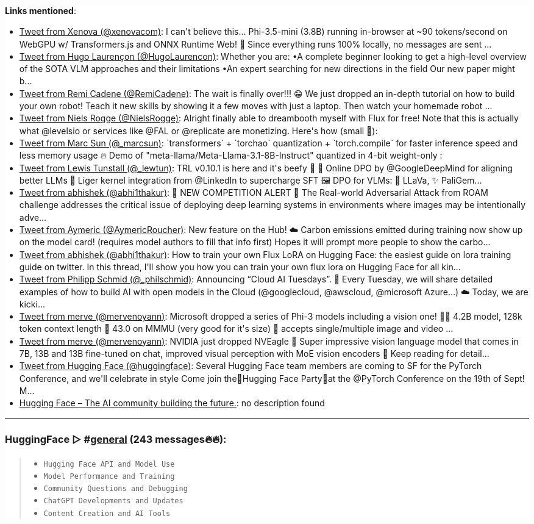<div class="linksMentioned"><p><strong>Links mentioned</strong>:</p><ul><li><a href="https://x.com/xenovacom/status/1826992922509595068)">Tweet from Xenova (@xenovacom)</a>: I can't believe this... Phi-3.5-mini (3.8B) running in-browser at ~90 tokens/second on WebGPU w/ Transformers.js and ONNX Runtime Web! 🤯 Since everything runs 100% locally, no messages are sent ...</li><li><a href="https://x.com/HugoLaurencon/status/1827986085097402553)">Tweet from Hugo Laurençon (@HugoLaurencon)</a>: Whether you are: •A complete beginner looking to get a high-level overview of the SOTA VLM approaches and their limitations •An expert searching for new directions in the field Our new paper might b...</li><li><a href="https://x.com/RemiCadene/status/1825455895561859185)">Tweet from Remi Cadene (@RemiCadene)</a>: The wait is finally over!!! 😁 We just dropped an in-depth tutorial on how to build your own robot! Teach it new skills by showing it a few moves with just a laptop. Then watch your homemade robot ...</li><li><a href="https://x.com/NielsRogge/status/1828010283530424684)">Tweet from Niels Rogge (@NielsRogge)</a>: Alright finally able to dreambooth myself with Flux for free! Note that this is actually what @levelsio or services like @FAL or @replicate are monetizing. Here's how (small 🧵):</li><li><a href="https://x.com/_marcsun/status/1828824017593385276)">Tweet from Marc Sun (@_marcsun)</a>: `transformers` + `torchao` quantization + `torch.compile` for faster inference speed and less memory usage 🔥 Demo of "meta-llama/Meta-Llama-3.1-8B-Instruct" quantized in 4-bit weight-only :</li><li><a href="https://x.com/_lewtun/status/1829184370390777980)">Tweet from Lewis Tunstall (@_lewtun)</a>: TRL v0.10.1 is here and it's beefy 💪 🔁 Online DPO by @GoogleDeepMind for aligning better LLMs 🐯 Liger kernel integration from @LinkedIn to supercharge SFT 🖼️ DPO for VLMs: 🌋 LLaVa, ✨ PaliGem...</li><li><a href="https://x.com/abhi1thakur/status/1828049871967846897)">Tweet from abhishek (@abhi1thakur)</a>: 🚨 NEW COMPETITION ALERT 🚨 The Real-world Adversarial Attack from ROAM challenge addresses the critical issue of deploying deep learning systems in environments where images may be intentionally adve...</li><li><a href="https://x.com/AymericRoucher/status/1830621688163127417)!">Tweet from Aymeric (@AymericRoucher)</a>: New feature on the Hub! ☁️ Carbon emissions emitted during training now show up on the model card! (requires model authors to fill that info first) Hopes it will prompt more people to show the carbo...</li><li><a href="https://x.com/abhi1thakur/status/1830963506252067277)">Tweet from abhishek (@abhi1thakur)</a>: How to train your own Flux LoRA on Hugging Face: the easiest guide on lora training guide on twitter. In this thread, I'll show you how you can train your own flux lora on Hugging Face for all kin...</li><li><a href="https://x.com/_philschmid/status/1828441244558618944)">Tweet from Philipp Schmid (@_philschmid)</a>: Announcing “Cloud AI Tuesdays”. 🚀 Every Tuesday, we will share detailed examples of how to build AI with open models in the Cloud (@googlecloud, @awscloud, @microsoft Azure…) ☁️ Today, we are kicki...</li><li><a href="https://x.com/mervenoyann/status/1826005697924050966)">Tweet from merve (@mervenoyann)</a>: Microsoft dropped a series of Phi-3 models including a vision one! 🤏🏻 4.2B model, 128k token context length 🥹 43.0 on MMMU (very good for it's size) 🎥 accepts single/multiple image and video ...</li><li><a href="https://x.com/mervenoyann/status/1829144958101561681)">Tweet from merve (@mervenoyann)</a>: NVIDIA just dropped NVEagle 🦅 Super impressive vision language model that comes in 7B, 13B and 13B fine-tuned on chat, improved visual perception with MoE vision encoders 💬 Keep reading for detail...</li><li><a href="https://x.com/huggingface/status/1829549834652483983)">Tweet from Hugging Face (@huggingface)</a>: Several Hugging Face team members are coming to SF for the PyTorch Conference, and we'll celebrate in style Come join the🌟Hugging Face Party🌟at the @PyTorch Conference on the 19th of Sept! M...</li><li><a href="https://huggingface.co/organizations/HF-Party/share/LmPGIYKDiiYvPOUoAPXUjdIAXskWeRSKMk)">Hugging Face – The AI community building the future.</a>: no description found</li></ul></div>

---

### **HuggingFace ▷ #[general](https://discord.com/channels/879548962464493619/879548962464493622/1280241580917264464)** (243 messages🔥🔥):

> - `Hugging Face API and Model Use`
> - `Model Performance and Training`
> - `Community Questions and Debugging`
> - `ChatGPT Developments and Updates`
> - `Content Creation and AI Tools`
